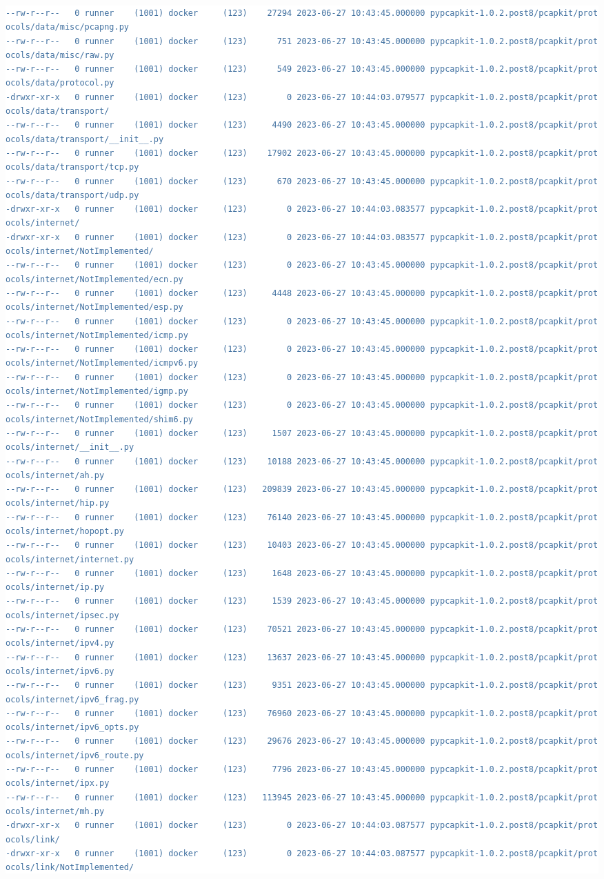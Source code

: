 ```diff
--rw-r--r--   0 runner    (1001) docker     (123)    27294 2023-06-27 10:43:45.000000 pypcapkit-1.0.2.post8/pcapkit/protocols/data/misc/pcapng.py
--rw-r--r--   0 runner    (1001) docker     (123)      751 2023-06-27 10:43:45.000000 pypcapkit-1.0.2.post8/pcapkit/protocols/data/misc/raw.py
--rw-r--r--   0 runner    (1001) docker     (123)      549 2023-06-27 10:43:45.000000 pypcapkit-1.0.2.post8/pcapkit/protocols/data/protocol.py
-drwxr-xr-x   0 runner    (1001) docker     (123)        0 2023-06-27 10:44:03.079577 pypcapkit-1.0.2.post8/pcapkit/protocols/data/transport/
--rw-r--r--   0 runner    (1001) docker     (123)     4490 2023-06-27 10:43:45.000000 pypcapkit-1.0.2.post8/pcapkit/protocols/data/transport/__init__.py
--rw-r--r--   0 runner    (1001) docker     (123)    17902 2023-06-27 10:43:45.000000 pypcapkit-1.0.2.post8/pcapkit/protocols/data/transport/tcp.py
--rw-r--r--   0 runner    (1001) docker     (123)      670 2023-06-27 10:43:45.000000 pypcapkit-1.0.2.post8/pcapkit/protocols/data/transport/udp.py
-drwxr-xr-x   0 runner    (1001) docker     (123)        0 2023-06-27 10:44:03.083577 pypcapkit-1.0.2.post8/pcapkit/protocols/internet/
-drwxr-xr-x   0 runner    (1001) docker     (123)        0 2023-06-27 10:44:03.083577 pypcapkit-1.0.2.post8/pcapkit/protocols/internet/NotImplemented/
--rw-r--r--   0 runner    (1001) docker     (123)        0 2023-06-27 10:43:45.000000 pypcapkit-1.0.2.post8/pcapkit/protocols/internet/NotImplemented/ecn.py
--rw-r--r--   0 runner    (1001) docker     (123)     4448 2023-06-27 10:43:45.000000 pypcapkit-1.0.2.post8/pcapkit/protocols/internet/NotImplemented/esp.py
--rw-r--r--   0 runner    (1001) docker     (123)        0 2023-06-27 10:43:45.000000 pypcapkit-1.0.2.post8/pcapkit/protocols/internet/NotImplemented/icmp.py
--rw-r--r--   0 runner    (1001) docker     (123)        0 2023-06-27 10:43:45.000000 pypcapkit-1.0.2.post8/pcapkit/protocols/internet/NotImplemented/icmpv6.py
--rw-r--r--   0 runner    (1001) docker     (123)        0 2023-06-27 10:43:45.000000 pypcapkit-1.0.2.post8/pcapkit/protocols/internet/NotImplemented/igmp.py
--rw-r--r--   0 runner    (1001) docker     (123)        0 2023-06-27 10:43:45.000000 pypcapkit-1.0.2.post8/pcapkit/protocols/internet/NotImplemented/shim6.py
--rw-r--r--   0 runner    (1001) docker     (123)     1507 2023-06-27 10:43:45.000000 pypcapkit-1.0.2.post8/pcapkit/protocols/internet/__init__.py
--rw-r--r--   0 runner    (1001) docker     (123)    10188 2023-06-27 10:43:45.000000 pypcapkit-1.0.2.post8/pcapkit/protocols/internet/ah.py
--rw-r--r--   0 runner    (1001) docker     (123)   209839 2023-06-27 10:43:45.000000 pypcapkit-1.0.2.post8/pcapkit/protocols/internet/hip.py
--rw-r--r--   0 runner    (1001) docker     (123)    76140 2023-06-27 10:43:45.000000 pypcapkit-1.0.2.post8/pcapkit/protocols/internet/hopopt.py
--rw-r--r--   0 runner    (1001) docker     (123)    10403 2023-06-27 10:43:45.000000 pypcapkit-1.0.2.post8/pcapkit/protocols/internet/internet.py
--rw-r--r--   0 runner    (1001) docker     (123)     1648 2023-06-27 10:43:45.000000 pypcapkit-1.0.2.post8/pcapkit/protocols/internet/ip.py
--rw-r--r--   0 runner    (1001) docker     (123)     1539 2023-06-27 10:43:45.000000 pypcapkit-1.0.2.post8/pcapkit/protocols/internet/ipsec.py
--rw-r--r--   0 runner    (1001) docker     (123)    70521 2023-06-27 10:43:45.000000 pypcapkit-1.0.2.post8/pcapkit/protocols/internet/ipv4.py
--rw-r--r--   0 runner    (1001) docker     (123)    13637 2023-06-27 10:43:45.000000 pypcapkit-1.0.2.post8/pcapkit/protocols/internet/ipv6.py
--rw-r--r--   0 runner    (1001) docker     (123)     9351 2023-06-27 10:43:45.000000 pypcapkit-1.0.2.post8/pcapkit/protocols/internet/ipv6_frag.py
--rw-r--r--   0 runner    (1001) docker     (123)    76960 2023-06-27 10:43:45.000000 pypcapkit-1.0.2.post8/pcapkit/protocols/internet/ipv6_opts.py
--rw-r--r--   0 runner    (1001) docker     (123)    29676 2023-06-27 10:43:45.000000 pypcapkit-1.0.2.post8/pcapkit/protocols/internet/ipv6_route.py
--rw-r--r--   0 runner    (1001) docker     (123)     7796 2023-06-27 10:43:45.000000 pypcapkit-1.0.2.post8/pcapkit/protocols/internet/ipx.py
--rw-r--r--   0 runner    (1001) docker     (123)   113945 2023-06-27 10:43:45.000000 pypcapkit-1.0.2.post8/pcapkit/protocols/internet/mh.py
-drwxr-xr-x   0 runner    (1001) docker     (123)        0 2023-06-27 10:44:03.087577 pypcapkit-1.0.2.post8/pcapkit/protocols/link/
-drwxr-xr-x   0 runner    (1001) docker     (123)        0 2023-06-27 10:44:03.087577 pypcapkit-1.0.2.post8/pcapkit/protocols/link/NotImplemented/
```
